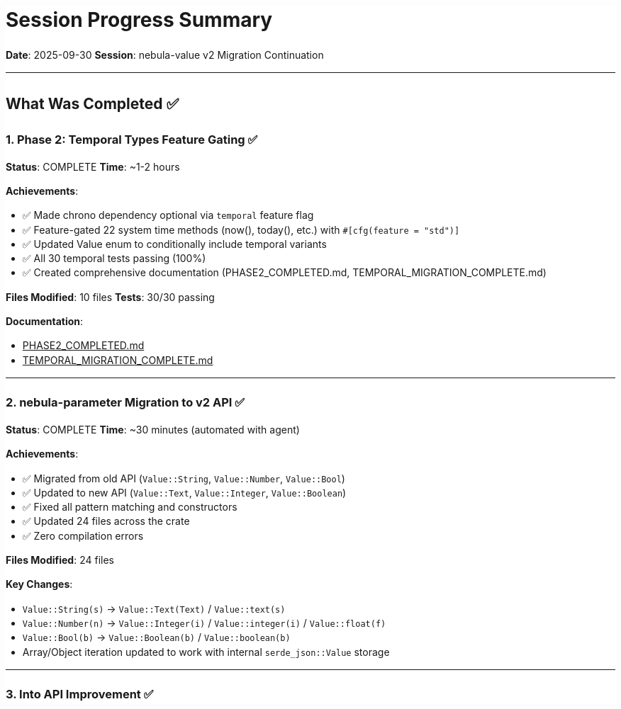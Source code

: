 # Session Progress Summary

**Date**: 2025-09-30
**Session**: nebula-value v2 Migration Continuation

---

## What Was Completed ✅

### 1. Phase 2: Temporal Types Feature Gating ✅

**Status**: COMPLETE
**Time**: ~1-2 hours

**Achievements**:
- ✅ Made chrono dependency optional via `temporal` feature flag
- ✅ Feature-gated 22 system time methods (now(), today(), etc.) with `#[cfg(feature = "std")]`
- ✅ Updated Value enum to conditionally include temporal variants
- ✅ All 30 temporal tests passing (100%)
- ✅ Created comprehensive documentation (PHASE2_COMPLETED.md, TEMPORAL_MIGRATION_COMPLETE.md)

**Files Modified**: 10 files
**Tests**: 30/30 passing

**Documentation**:
- [PHASE2_COMPLETED.md](crates/nebula-value/PHASE2_COMPLETED.md)
- [TEMPORAL_MIGRATION_COMPLETE.md](crates/nebula-value/TEMPORAL_MIGRATION_COMPLETE.md)

---

### 2. nebula-parameter Migration to v2 API ✅

**Status**: COMPLETE
**Time**: ~30 minutes (automated with agent)

**Achievements**:
- ✅ Migrated from old API (`Value::String`, `Value::Number`, `Value::Bool`)
- ✅ Updated to new API (`Value::Text`, `Value::Integer`, `Value::Boolean`)
- ✅ Fixed all pattern matching and constructors
- ✅ Updated 24 files across the crate
- ✅ Zero compilation errors

**Files Modified**: 24 files

**Key Changes**:
- `Value::String(s)` → `Value::Text(Text)` / `Value::text(s)`
- `Value::Number(n)` → `Value::Integer(i)` / `Value::integer(i)` / `Value::float(f)`
- `Value::Bool(b)` → `Value::Boolean(b)` / `Value::boolean(b)`
- Array/Object iteration updated to work with internal `serde_json::Value` storage

---

### 3. Into<ParameterValue> API Improvement ✅
